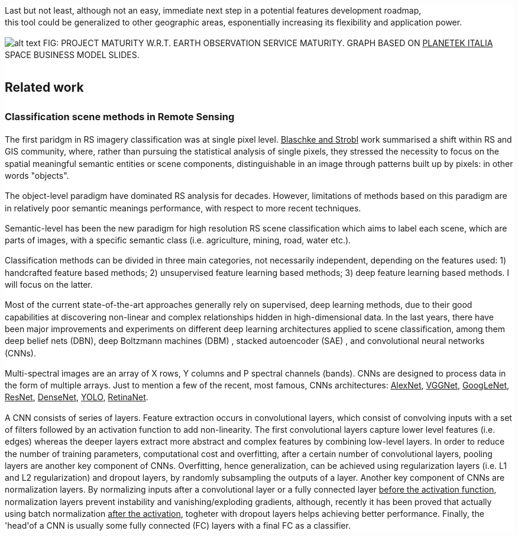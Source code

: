 Last but not least, although not an easy, immediate next step in a potential features development roadmap,  this tool could be generalized to other geographic areas, esponentially increasing its flexibility and application power.

![alt text](https://github.com/adam-p/markdown-here/raw/master/src/common/images/icon48.png "CO-OCCURENCY MATRIX FOR ALL LABELS")
FIG: PROJECT MATURITY W.R.T. EARTH OBSERVATION SERVICE MATURITY. GRAPH BASED ON [PLANETEK ITALIA](https://www.youtube.com/watch?v=uprTuje90vk&t=1018s) SPACE BUSINESS MODEL SLIDES.

## Related work 
### Classification scene methods in Remote Sensing 
The first paridgm in RS imagery classification was at single pixel level. [Blaschke and Strobl](https://www.researchgate.net/publication/216266284_What's_wrong_with_pixels_Some_recent_developments_interfacing_remote_sensing_and_GIS) work summarised a shift within RS and GIS community, where, rather than pursuing the statistical analysis of single pixels, they stressed the necessity to focus on the spatial meaningful semantic entities or scene components, distinguishable in an image through patterns built up by pixels: in other words "objects".

The object-level paradigm have dominated RS analysis for decades. However, limitations of methods based on this paradigm are in relatively poor semantic meanings performance, with respect to more recent techniques.

Semantic-level has been the new paradigm for high resolution RS scene classification which aims to label each scene, which are parts of images,  with a specific semantic class (i.e. agriculture, mining, road, water etc.).

Classification methods can be divided in three main categories, not necessarily independent,  depending on the features used: 1) handcrafted feature based methods; 2) unsupervised feature learning based methods; 3) deep feature learning based methods. I will focus on the latter.

Most of the current state-of-the-art approaches generally rely on supervised, deep learning methods, due to their good capabilities at discovering non-linear and complex relationships hidden in high-dimensional data. In the last years, there have been major improvements and experiments on different deep learning architectures applied to scene classification, among them deep belief nets (DBN), deep Boltzmann machines (DBM) , stacked autoencoder (SAE) , and convolutional neural networks (CNNs).

Multi-spectral images are an array of X rows, Y columns and P spectral channels (bands). CNNs are designed to process data in the form of multiple arrays. Just to mention a few of the recent, most famous, CNNs architectures: [AlexNet](https://papers.nips.cc/paper/2012/file/c399862d3b9d6b76c8436e924a68c45b-Paper.pdf), [VGGNet](https://arxiv.org/abs/1409.1556), [GoogLeNet](https://static.googleusercontent.com/media/research.google.com/en//pubs/archive/43022.pdf), [ResNet](https://arxiv.org/abs/1512.03385), [DenseNet](https://arxiv.org/pdf/1608.06993.pdf), [YOLO](https://arxiv.org/pdf/1506.02640.pdf), [RetinaNet](https://arxiv.org/pdf/1708.02002.pdf).

A CNN consists of series of layers. Feature extraction occurs in convolutional layers, which consist of convolving inputs with a set of filters followed by an activation function to add non-linearity. The first convolutional layers capture lower level features (i.e. edges) whereas the deeper layers extract more abstract and complex features by combining low-level layers. In order to reduce the number of training parameters, computational cost and overfitting, after a certain number of convolutional layers, pooling layers are another key component of CNNs. Overfitting, hence generalization, can be achieved using regularization layers (i.e. L1 and L2 regularization) and dropout layers, by randomly subsampling the outputs of a layer. Another key component of CNNs are normalization layers. By normalizing inputs after a convolutional layer or a fully connected layer [before the activation function](https://arxiv.org/pdf/1502.03167.pdf),  normalization layers prevent instability and vanishing/exploding gradients, although, recently it  has been proved that actually using batch normalization [after the activation](https://arxiv.org/abs/1905.05928), togheter with dropout layers helps achieving better performance. Finally, the 'head'of a CNN is usually some fully connected (FC)  layers with a final FC as a classifier.
